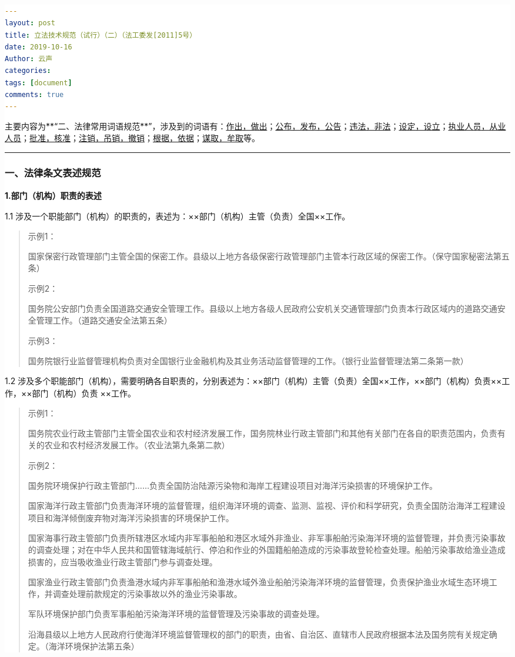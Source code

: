 ```yaml
---
layout: post
title: 立法技术规范（试行）（二）（法工委发[2011]5号）
date: 2019-10-16
Author: 云声
categories: 
tags: [document]
comments: true
---
```



主要内容为**“二、法律常用词语规范**”，涉及到的词语有：<u>作出，做出</u>；<u>公布，发布，公告</u>；<u>违法，非法</u>；<u>设定，设立</u>；<u>执业人员，从业人员</u>；<u>批准，核准</u>；<u>注销，吊销，撤销</u>；<u>根据，依据</u>；<u>谋取，牟取</u>等。



---
   
   

###  一、法律条文表述规范

**1.部门（机构）职责的表述**

1.1 涉及一个职能部门（机构）的职责的，表述为：××部门（机构）主管（负责）全国××工作。

> 示例1：
>
> 国家保密行政管理部门主管全国的保密工作。县级以上地方各级保密行政管理部门主管本行政区域的保密工作。（保守国家秘密法第五条）
>
> 示例2：
>
> 国务院公安部门负责全国道路交通安全管理工作。县级以上地方各级人民政府公安机关交通管理部门负责本行政区域内的道路交通安全管理工作。（道路交通安全法第五条）
>
> 示例3：
>
> 国务院银行业监督管理机构负责对全国银行业金融机构及其业务活动监督管理的工作。（银行业监督管理法第二条第一款）

1.2 涉及多个职能部门（机构），需要明确各自职责的，分别表述为：××部门（机构）主管（负责）全国××工作，××部门（机构）负责××工作，××部门（机构）负责 ××工作。

> 示例1：
>
> 国务院农业行政主管部门主管全国农业和农村经济发展工作，国务院林业行政主管部门和其他有关部门在各自的职责范围内，负责有关的农业和农村经济发展工作。（农业法第九条第二款）
>
> 示例2：
>
> 国务院环境保护行政主管部门……负责全国防治陆源污染物和海岸工程建设项目对海洋污染损害的环境保护工作。
>
> 国家海洋行政主管部门负责海洋环境的监督管理，组织海洋环境的调查、监测、监视、评价和科学研究，负责全国防治海洋工程建设项目和海洋倾倒废弃物对海洋污染损害的环境保护工作。
>
> 国家海事行政主管部门负责所辖港区水域内非军事船舶和港区水域外非渔业、非军事船舶污染海洋环境的监督管理，并负责污染事故的调查处理；对在中华人民共和国管辖海域航行、停泊和作业的外国籍船舶造成的污染事故登轮检查处理。船舶污染事故给渔业造成损害的，应当吸收渔业行政主管部门参与调查处理。
>
> 国家渔业行政主管部门负责渔港水域内非军事船舶和渔港水域外渔业船舶污染海洋环境的监督管理，负责保护渔业水域生态环境工作，并调查处理前款规定的污染事故以外的渔业污染事故。
>
> 军队环境保护部门负责军事船舶污染海洋环境的监督管理及污染事故的调查处理。
>
> 沿海县级以上地方人民政府行使海洋环境监督管理权的部门的职责，由省、自治区、直辖市人民政府根据本法及国务院有关规定确定。（海洋环境保护法第五条）

